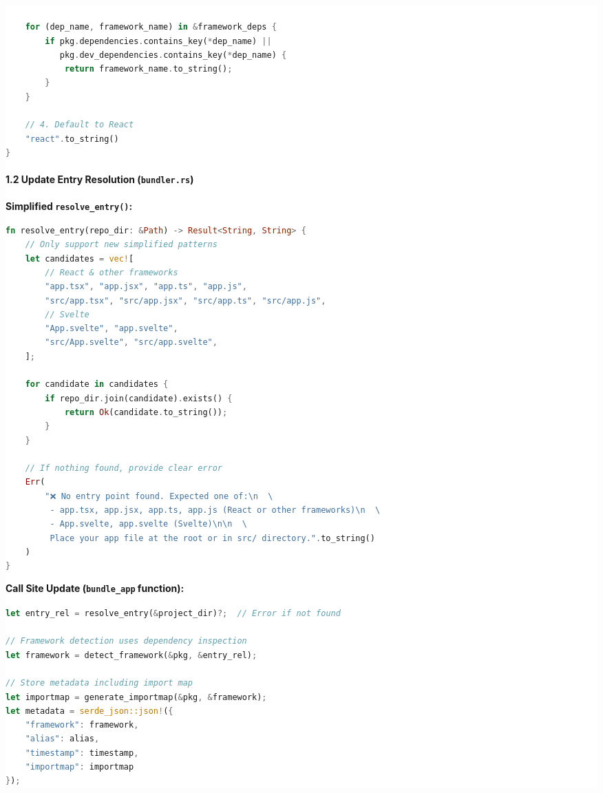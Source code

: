 ```rust
    
    for (dep_name, framework_name) in &framework_deps {
        if pkg.dependencies.contains_key(*dep_name) || 
           pkg.dev_dependencies.contains_key(*dep_name) {
            return framework_name.to_string();
        }
    }
    
    // 4. Default to React
    "react".to_string()
}
```

#### 1.2 Update Entry Resolution (`bundler.rs`)

**Simplified `resolve_entry()`:**
```rust
fn resolve_entry(repo_dir: &Path) -> Result<String, String> {
    // Only support new simplified patterns
    let candidates = vec![
        // React & other frameworks
        "app.tsx", "app.jsx", "app.ts", "app.js",
        "src/app.tsx", "src/app.jsx", "src/app.ts", "src/app.js",
        // Svelte
        "App.svelte", "app.svelte",
        "src/App.svelte", "src/app.svelte",
    ];
    
    for candidate in candidates {
        if repo_dir.join(candidate).exists() {
            return Ok(candidate.to_string());
        }
    }
    
    // If nothing found, provide clear error
    Err(
        "❌ No entry point found. Expected one of:\n  \
         - app.tsx, app.jsx, app.ts, app.js (React or other frameworks)\n  \
         - App.svelte, app.svelte (Svelte)\n\n  \
         Place your app file at the root or in src/ directory.".to_string()
    )
}
```

**Call Site Update (`bundle_app` function):**
```rust
let entry_rel = resolve_entry(&project_dir)?;  // Error if not found

// Framework detection uses dependency inspection
let framework = detect_framework(&pkg, &entry_rel);

// Store metadata including import map
let importmap = generate_importmap(&pkg, &framework);
let metadata = serde_json::json!({
    "framework": framework,
    "alias": alias,
    "timestamp": timestamp,
    "importmap": importmap
});
```
